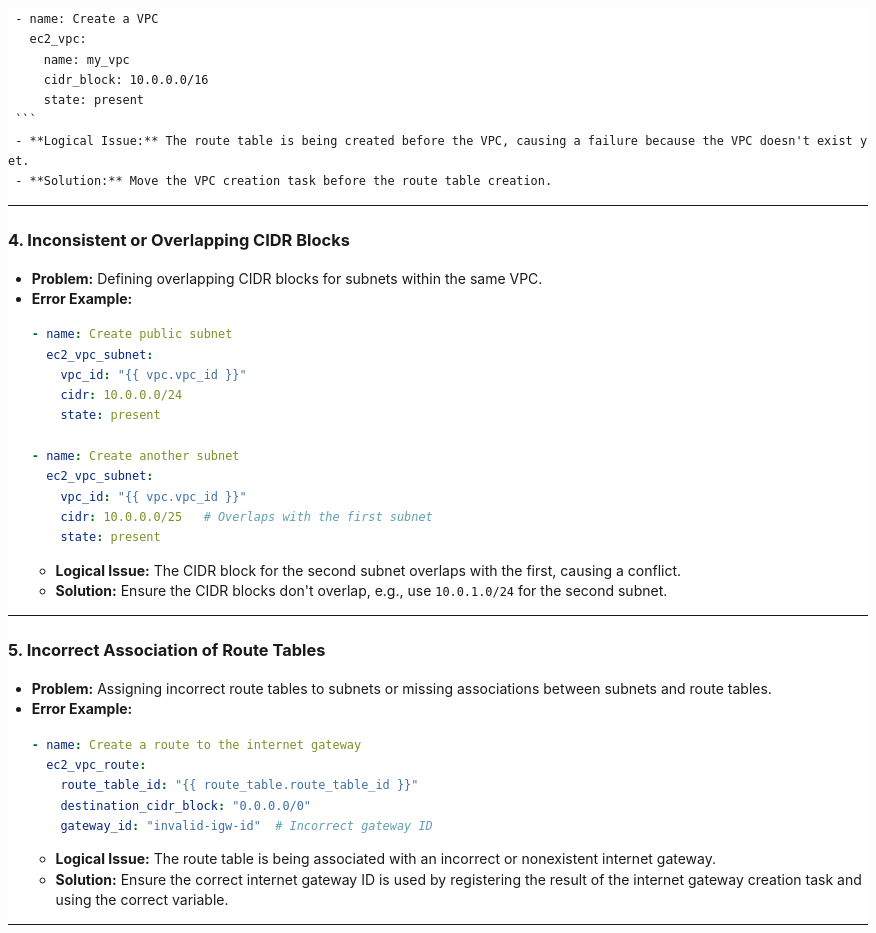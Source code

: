      - name: Create a VPC
       ec2_vpc:
         name: my_vpc
         cidr_block: 10.0.0.0/16
         state: present
     ```
     - **Logical Issue:** The route table is being created before the VPC, causing a failure because the VPC doesn't exist yet.
     - **Solution:** Move the VPC creation task before the route table creation.

---

### 4. **Inconsistent or Overlapping CIDR Blocks**
   - **Problem:** Defining overlapping CIDR blocks for subnets within the same VPC.
   - **Error Example:**
     ```yaml
     - name: Create public subnet
       ec2_vpc_subnet:
         vpc_id: "{{ vpc.vpc_id }}"
         cidr: 10.0.0.0/24
         state: present

     - name: Create another subnet
       ec2_vpc_subnet:
         vpc_id: "{{ vpc.vpc_id }}"
         cidr: 10.0.0.0/25   # Overlaps with the first subnet
         state: present
     ```
     - **Logical Issue:** The CIDR block for the second subnet overlaps with the first, causing a conflict.
     - **Solution:** Ensure the CIDR blocks don't overlap, e.g., use `10.0.1.0/24` for the second subnet.

---

### 5. **Incorrect Association of Route Tables**
   - **Problem:** Assigning incorrect route tables to subnets or missing associations between subnets and route tables.
   - **Error Example:**
     ```yaml
     - name: Create a route to the internet gateway
       ec2_vpc_route:
         route_table_id: "{{ route_table.route_table_id }}"
         destination_cidr_block: "0.0.0.0/0"
         gateway_id: "invalid-igw-id"  # Incorrect gateway ID
     ```
     - **Logical Issue:** The route table is being associated with an incorrect or nonexistent internet gateway.
     - **Solution:** Ensure the correct internet gateway ID is used by registering the result of the internet gateway creation task and using the correct variable.

---
